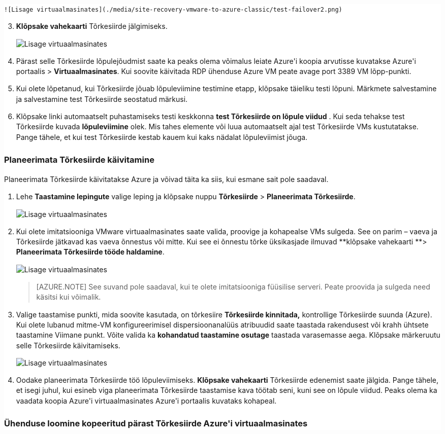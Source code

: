     ![Lisage virtuaalmasinates](./media/site-recovery-vmware-to-azure-classic/test-failover2.png)

3. **Klõpsake vahekaarti** Tõrkesiirde jälgimiseks.

    ![Lisage virtuaalmasinates](./media/site-recovery-vmware-to-azure-classic/test-failover3.png)

4. Pärast selle Tõrkesiirde lõpulejõudmist saate ka peaks olema võimalus leiate Azure'i koopia arvutisse kuvatakse Azure'i portaalis > **Virtuaalmasinates**. Kui soovite käivitada RDP ühenduse Azure VM peate avage port 3389 VM lõpp-punkti.

5. Kui olete lõpetanud, kui Tõrkesiirde jõuab lõpuleviimine testimine etapp, klõpsake täieliku testi lõpuni. Märkmete salvestamine ja salvestamine test Tõrkesiirde seostatud märkusi.

6. Klõpsake linki automaatselt puhastamiseks testi keskkonna **test Tõrkesiirde on lõpule viidud** . Kui seda tehakse test Tõrkesiirde kuvada **lõpuleviimine** olek. Mis tahes elemente või luua automaatselt ajal test Tõrkesiirde VMs kustutatakse. Pange tähele, et kui test Tõrkesiirde kestab kauem kui kaks nädalat lõpuleviimist jõuga.



### <a name="run-an-unplanned-failover"></a>Planeerimata Tõrkesiirde käivitamine

Planeerimata Tõrkesiirde käivitatakse Azure ja võivad täita ka siis, kui esmane sait pole saadaval.


1. Lehe **Taastamine lepingute** valige leping ja klõpsake nuppu **Tõrkesiirde** > **Planeerimata Tõrkesiirde**.

    ![Lisage virtuaalmasinates](./media/site-recovery-vmware-to-azure-classic/unplanned-failover1.png)

2. Kui olete imitatsiooniga VMware virtuaalmasinates saate valida, proovige ja kohapealse VMs sulgeda. See on parim – vaeva ja Tõrkesiirde jätkavad kas vaeva õnnestus või mitte. Kui see ei õnnestu tõrke üksikasjade ilmuvad **klõpsake vahekaarti **> **Planeerimata Tõrkesiirde tööde haldamine**.

    ![Lisage virtuaalmasinates](./media/site-recovery-vmware-to-azure-classic/unplanned-failover2.png)

    >[AZURE.NOTE] See suvand pole saadaval, kui te olete imitatsiooniga füüsilise serveri. Peate proovida ja sulgeda need käsitsi kui võimalik.

3. Valige taastamise punkti, mida soovite kasutada, on tõrkesiire **Tõrkesiirde kinnitada,** kontrollige Tõrkesiirde suunda (Azure). Kui olete lubanud mitme-VM konfigureerimisel dispersioonanalüüs atribuudid saate taastada rakendusest või krahh ühtsete taastamine Viimane punkt. Võite valida ka **kohandatud taastamine osutage** taastada varasemasse aega. Klõpsake märkeruutu selle Tõrkesiirde käivitamiseks.

    ![Lisage virtuaalmasinates](./media/site-recovery-vmware-to-azure-classic/unplanned-failover3.png)

3. Oodake planeerimata Tõrkesiirde töö lõpuleviimiseks. **Klõpsake vahekaarti** Tõrkesiirde edenemist saate jälgida. Pange tähele, et isegi juhul, kui esineb viga planeerimata Tõrkesiirde taastamise kava töötab seni, kuni see on lõpule viidud. Peaks olema ka vaadata koopia Azure'i virtuaalmasinates Azure'i portaalis kuvataks kohapeal.

### <a name="connect-to-replicated-azure-virtual-machines-after-failover"></a>Ühenduse loomine kopeeritud pärast Tõrkesiirde Azure'i virtuaalmasinates
